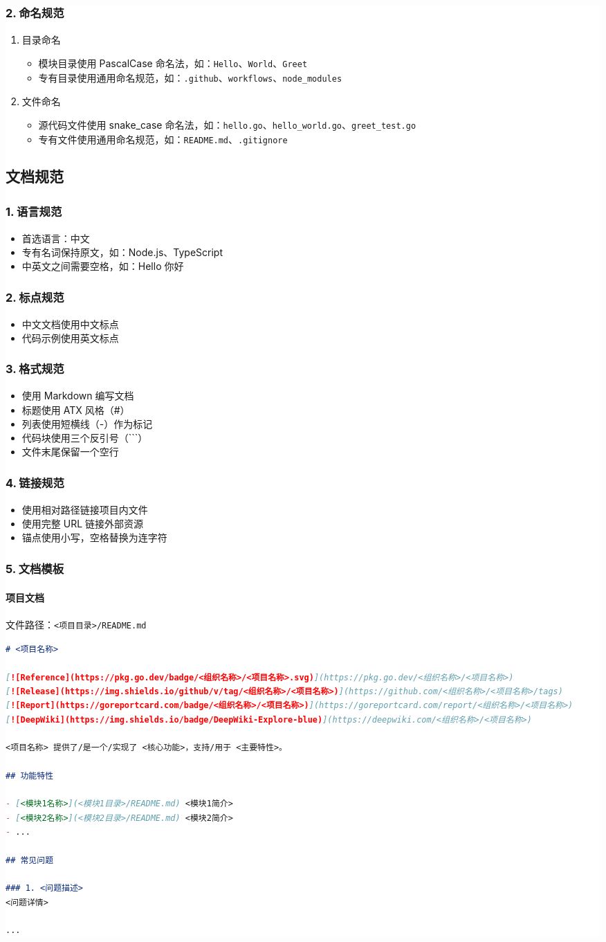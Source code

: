 ### 2. 命名规范

1. 目录命名
   - 模块目录使用 PascalCase 命名法，如：`Hello`、`World`、`Greet`
   - 专有目录使用通用命名规范，如：`.github`、`workflows`、`node_modules`

2. 文件命名
   - 源代码文件使用 snake_case 命名法，如：`hello.go`、`hello_world.go`、`greet_test.go`
   - 专有文件使用通用命名规范，如：`README.md`、`.gitignore`

## 文档规范

### 1. 语言规范
- 首选语言：中文
- 专有名词保持原文，如：Node.js、TypeScript
- 中英文之间需要空格，如：Hello 你好

### 2. 标点规范
- 中文文档使用中文标点
- 代码示例使用英文标点

### 3. 格式规范
- 使用 Markdown 编写文档
- 标题使用 ATX 风格（#）
- 列表使用短横线（-）作为标记
- 代码块使用三个反引号（```）
- 文件末尾保留一个空行

### 4. 链接规范
- 使用相对路径链接项目内文件
- 使用完整 URL 链接外部资源
- 锚点使用小写，空格替换为连字符

### 5. 文档模板

#### 项目文档
文件路径：`<项目目录>/README.md`

```markdown
# <项目名称>

[![Reference](https://pkg.go.dev/badge/<组织名称>/<项目名称>.svg)](https://pkg.go.dev/<组织名称>/<项目名称>)
[![Release](https://img.shields.io/github/v/tag/<组织名称>/<项目名称>)](https://github.com/<组织名称>/<项目名称>/tags)
[![Report](https://goreportcard.com/badge/<组织名称>/<项目名称>)](https://goreportcard.com/report/<组织名称>/<项目名称>)
[![DeepWiki](https://img.shields.io/badge/DeepWiki-Explore-blue)](https://deepwiki.com/<组织名称>/<项目名称>)

<项目名称> 提供了/是一个/实现了 <核心功能>，支持/用于 <主要特性>。

## 功能特性

- [<模块1名称>](<模块1目录>/README.md) <模块1简介>
- [<模块2名称>](<模块2目录>/README.md) <模块2简介>
- ...

## 常见问题

### 1. <问题描述>
<问题详情>

...
```